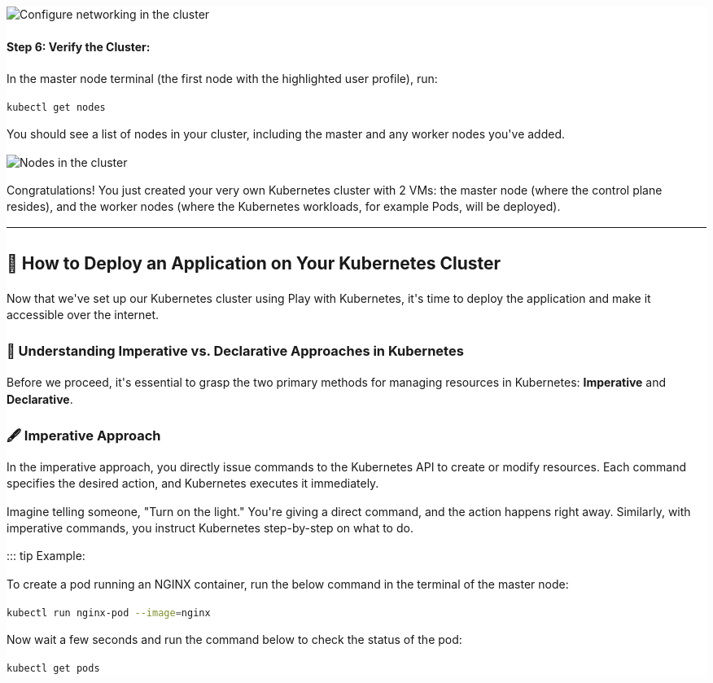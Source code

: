 ![Configure networking in the cluster](https://cdn.hashnode.com/res/hashnode/image/upload/v1746085296963/ba35966c-5dd1-4e17-b4b5-85639cb3a80d.png)

#### Step 6: Verify the Cluster:

In the master node terminal (the first node with the highlighted user profile), run:​

```sh
kubectl get nodes
```

You should see a list of nodes in your cluster, including the master and any worker nodes you've added.​

![Nodes in the cluster](https://cdn.hashnode.com/res/hashnode/image/upload/v1746085583418/45e55418-4b0f-461f-98d8-3b0c8f19b839.png)

Congratulations! You just created your very own Kubernetes cluster with 2 VMs: the master node (where the control plane resides), and the worker nodes (where the Kubernetes workloads, for example Pods, will be deployed).

---

## 🚀 How to Deploy an Application on Your Kubernetes Cluster

Now that we've set up our Kubernetes cluster using Play with Kubernetes, it's time to deploy the application and make it accessible over the internet.

### 🧠 Understanding Imperative vs. Declarative Approaches in Kubernetes

Before we proceed, it's essential to grasp the two primary methods for managing resources in Kubernetes: **Imperative** and **Declarative**.

### 🖋️ Imperative Approach

In the imperative approach, you directly issue commands to the Kubernetes API to create or modify resources. Each command specifies the desired action, and Kubernetes executes it immediately.​

Imagine telling someone, "Turn on the light." You're giving a direct command, and the action happens right away. Similarly, with imperative commands, you instruct Kubernetes step-by-step on what to do.

::: tip Example:

To create a pod running an NGINX container, run the below command in the terminal of the master node:​

```sh
kubectl run nginx-pod --image=nginx
```

Now wait a few seconds and run the command below to check the status of the pod:

```sh
kubectl get pods
```
